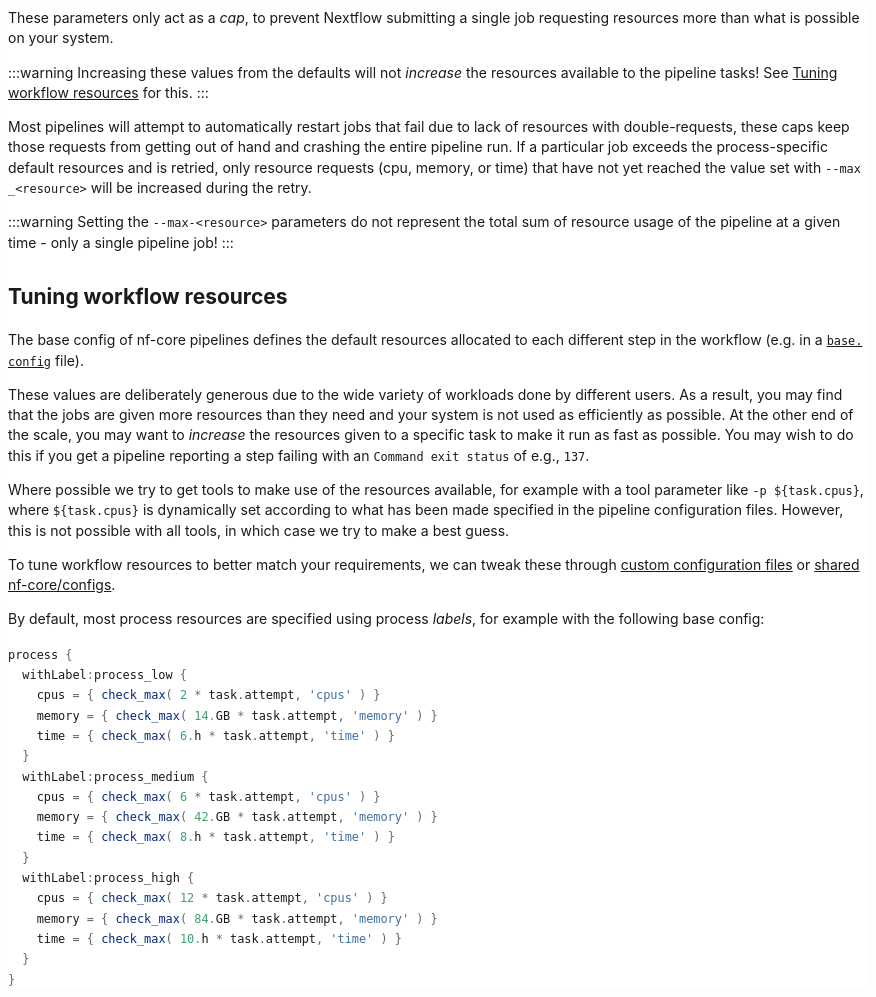 These parameters only act as a _cap_, to prevent Nextflow submitting a single job requesting resources more than what is possible on your system.

:::warning
Increasing these values from the defaults will not _increase_ the resources available to the pipeline tasks! See [Tuning workflow resources](#tuning-workflow-resources) for this.
:::

Most pipelines will attempt to automatically restart jobs that fail due to lack of resources with double-requests, these caps keep those requests from getting out of hand and crashing the entire pipeline run. If a particular job exceeds the process-specific default resources and is retried, only resource requests (cpu, memory, or time) that have not yet reached the value set with `--max_<resource>` will be increased during the retry.

:::warning
Setting the `--max-<resource>` parameters do not represent the total sum of resource usage of the pipeline at a given time - only a single pipeline job!
:::

## Tuning workflow resources

The base config of nf-core pipelines defines the default resources allocated to each different step in the workflow (e.g. in a [`base.config`](https://github.com/nf-core/rnaseq/blob/master/conf/base.config) file).

These values are deliberately generous due to the wide variety of workloads done by different users.
As a result, you may find that the jobs are given more resources than they need and your system is not used as efficiently as possible.
At the other end of the scale, you may want to _increase_ the resources given to a specific task to make it run as fast as possible. You may wish to do this if you get a pipeline reporting a step failing with an `Command exit status` of e.g., `137`.

Where possible we try to get tools to make use of the resources available, for example with a tool parameter like `-p ${task.cpus}`, where `${task.cpus}` is dynamically set according to what has been made specified in the pipeline configuration files. However, this is not possible with all tools, in which case we try to make a best guess.

To tune workflow resources to better match your requirements, we can tweak these through [custom configuration files](#custom-configuration-files) or [shared nf-core/configs](#shared-nf-coreconfigs).

By default, most process resources are specified using process _labels_, for example with the following base config:

```groovy
process {
  withLabel:process_low {
    cpus = { check_max( 2 * task.attempt, 'cpus' ) }
    memory = { check_max( 14.GB * task.attempt, 'memory' ) }
    time = { check_max( 6.h * task.attempt, 'time' ) }
  }
  withLabel:process_medium {
    cpus = { check_max( 6 * task.attempt, 'cpus' ) }
    memory = { check_max( 42.GB * task.attempt, 'memory' ) }
    time = { check_max( 8.h * task.attempt, 'time' ) }
  }
  withLabel:process_high {
    cpus = { check_max( 12 * task.attempt, 'cpus' ) }
    memory = { check_max( 84.GB * task.attempt, 'memory' ) }
    time = { check_max( 10.h * task.attempt, 'time' ) }
  }
}
```
